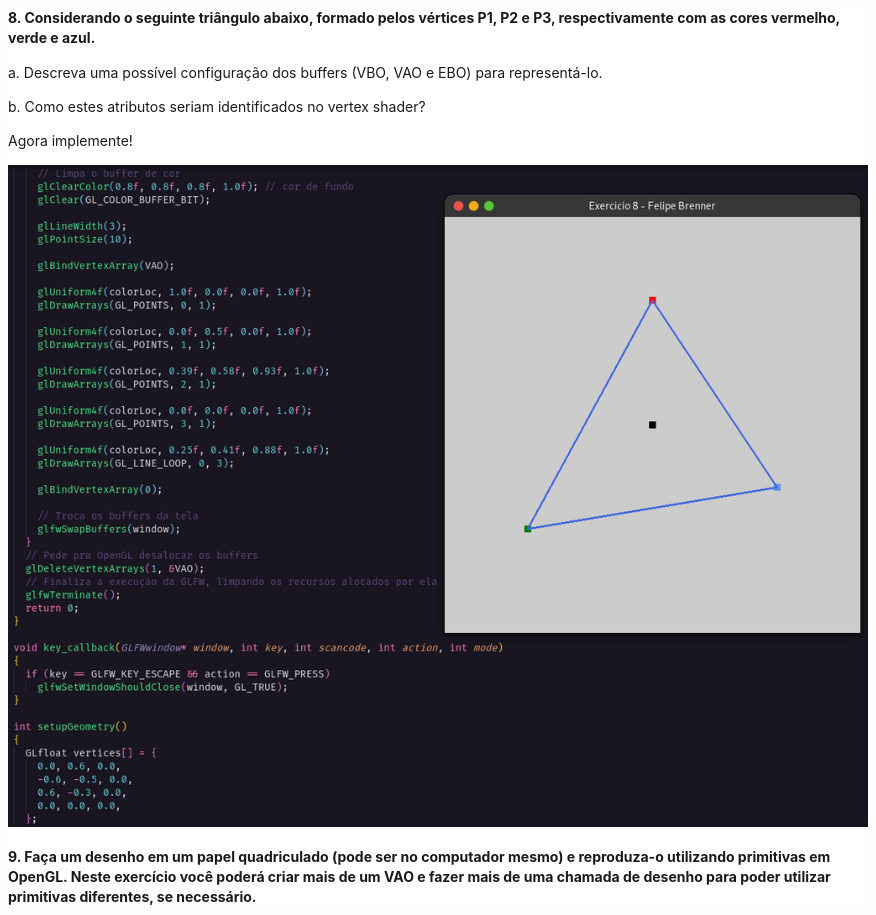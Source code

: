<b>8. Considerando o seguinte triângulo abaixo, formado pelos vértices P1, P2 e P3, respectivamente com as cores vermelho, verde e azul.</b>

a. Descreva uma possível configuração dos buffers (VBO, VAO e EBO) para representá-lo.

b. Como estes atributos seriam identificados no vertex shader?

Agora implemente!

<img src="./Exercicio8/prints/print.png" width="1000">

<b>9. Faça um desenho em um papel quadriculado (pode ser no computador mesmo) e reproduza-o utilizando primitivas em OpenGL. Neste exercício você poderá criar mais de um VAO e fazer mais de uma chamada de desenho para poder utilizar primitivas diferentes, se necessário.</b>
